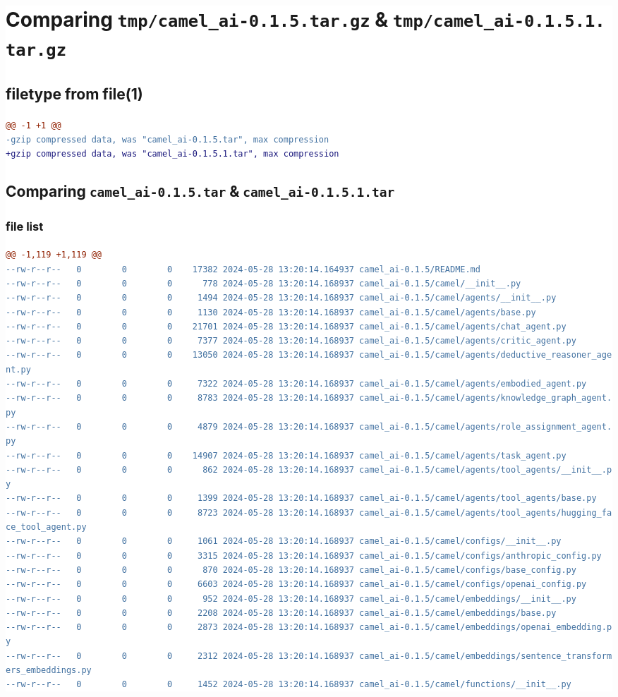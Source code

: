 # Comparing `tmp/camel_ai-0.1.5.tar.gz` & `tmp/camel_ai-0.1.5.1.tar.gz`

## filetype from file(1)

```diff
@@ -1 +1 @@
-gzip compressed data, was "camel_ai-0.1.5.tar", max compression
+gzip compressed data, was "camel_ai-0.1.5.1.tar", max compression
```

## Comparing `camel_ai-0.1.5.tar` & `camel_ai-0.1.5.1.tar`

### file list

```diff
@@ -1,119 +1,119 @@
--rw-r--r--   0        0        0    17382 2024-05-28 13:20:14.164937 camel_ai-0.1.5/README.md
--rw-r--r--   0        0        0      778 2024-05-28 13:20:14.168937 camel_ai-0.1.5/camel/__init__.py
--rw-r--r--   0        0        0     1494 2024-05-28 13:20:14.168937 camel_ai-0.1.5/camel/agents/__init__.py
--rw-r--r--   0        0        0     1130 2024-05-28 13:20:14.168937 camel_ai-0.1.5/camel/agents/base.py
--rw-r--r--   0        0        0    21701 2024-05-28 13:20:14.168937 camel_ai-0.1.5/camel/agents/chat_agent.py
--rw-r--r--   0        0        0     7377 2024-05-28 13:20:14.168937 camel_ai-0.1.5/camel/agents/critic_agent.py
--rw-r--r--   0        0        0    13050 2024-05-28 13:20:14.168937 camel_ai-0.1.5/camel/agents/deductive_reasoner_agent.py
--rw-r--r--   0        0        0     7322 2024-05-28 13:20:14.168937 camel_ai-0.1.5/camel/agents/embodied_agent.py
--rw-r--r--   0        0        0     8783 2024-05-28 13:20:14.168937 camel_ai-0.1.5/camel/agents/knowledge_graph_agent.py
--rw-r--r--   0        0        0     4879 2024-05-28 13:20:14.168937 camel_ai-0.1.5/camel/agents/role_assignment_agent.py
--rw-r--r--   0        0        0    14907 2024-05-28 13:20:14.168937 camel_ai-0.1.5/camel/agents/task_agent.py
--rw-r--r--   0        0        0      862 2024-05-28 13:20:14.168937 camel_ai-0.1.5/camel/agents/tool_agents/__init__.py
--rw-r--r--   0        0        0     1399 2024-05-28 13:20:14.168937 camel_ai-0.1.5/camel/agents/tool_agents/base.py
--rw-r--r--   0        0        0     8723 2024-05-28 13:20:14.168937 camel_ai-0.1.5/camel/agents/tool_agents/hugging_face_tool_agent.py
--rw-r--r--   0        0        0     1061 2024-05-28 13:20:14.168937 camel_ai-0.1.5/camel/configs/__init__.py
--rw-r--r--   0        0        0     3315 2024-05-28 13:20:14.168937 camel_ai-0.1.5/camel/configs/anthropic_config.py
--rw-r--r--   0        0        0      870 2024-05-28 13:20:14.168937 camel_ai-0.1.5/camel/configs/base_config.py
--rw-r--r--   0        0        0     6603 2024-05-28 13:20:14.168937 camel_ai-0.1.5/camel/configs/openai_config.py
--rw-r--r--   0        0        0      952 2024-05-28 13:20:14.168937 camel_ai-0.1.5/camel/embeddings/__init__.py
--rw-r--r--   0        0        0     2208 2024-05-28 13:20:14.168937 camel_ai-0.1.5/camel/embeddings/base.py
--rw-r--r--   0        0        0     2873 2024-05-28 13:20:14.168937 camel_ai-0.1.5/camel/embeddings/openai_embedding.py
--rw-r--r--   0        0        0     2312 2024-05-28 13:20:14.168937 camel_ai-0.1.5/camel/embeddings/sentence_transformers_embeddings.py
--rw-r--r--   0        0        0     1452 2024-05-28 13:20:14.168937 camel_ai-0.1.5/camel/functions/__init__.py
```